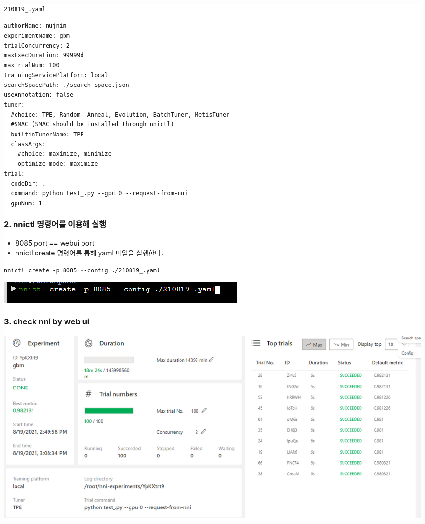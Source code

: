`210819_.yaml`
```
authorName: nujnim
experimentName: gbm
trialConcurrency: 2
maxExecDuration: 99999d
maxTrialNum: 100
trainingServicePlatform: local
searchSpacePath: ./search_space.json
useAnnotation: false
tuner:
  #choice: TPE, Random, Anneal, Evolution, BatchTuner, MetisTuner
  #SMAC (SMAC should be installed through nnictl)
  builtinTunerName: TPE
  classArgs:
    #choice: maximize, minimize
    optimize_mode: maximize
trial:
  codeDir: .
  command: python test_.py --gpu 0 --request-from-nni 
  gpuNum: 1

```


### 2. nnictl 명령어를 이용해 실행

* 8085 port == webui port
* nnictl create 명령어를 통해 yaml 파일을 실행한다.

```
nnictl create -p 8085 --config ./210819_.yaml
```

![python_exec](https://github.com/juniroc/ML_ops/blob/main/feast_nni_bentoml_db/capture/0011.png)



### 3. check nni by web ui

![python_exec](https://github.com/juniroc/ML_ops/blob/main/feast_nni_bentoml_db/capture/0010.png)
